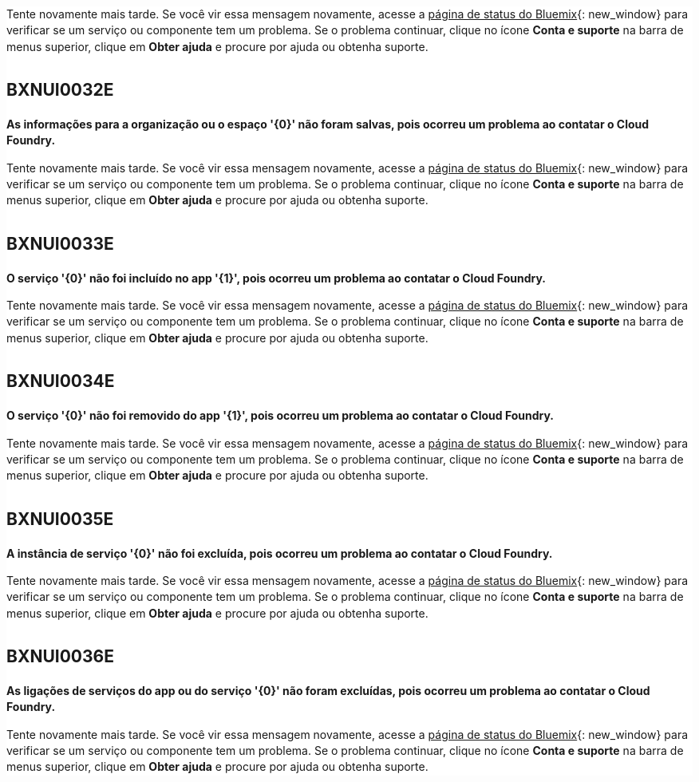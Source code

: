 Tente novamente mais tarde. Se você vir essa mensagem novamente, acesse a [página de status do Bluemix](https://developer.ibm.com/bluemix/support/#status){: new_window} para verificar se um serviço ou componente tem um problema. Se o problema continuar, clique no ícone **Conta e suporte** na barra de menus superior, clique em **Obter ajuda** e procure por ajuda ou obtenha suporte.
		
## BXNUI0032E
**As informações para a organização ou o espaço '{0}' não foram salvas, pois ocorreu um problema ao contatar o Cloud Foundry.** 

Tente novamente mais tarde. Se você vir essa mensagem novamente, acesse a [página de status do Bluemix](https://developer.ibm.com/bluemix/support/#status){: new_window} para verificar se um serviço ou componente tem um problema. Se o problema continuar, clique no ícone **Conta e suporte** na barra de menus superior, clique em **Obter ajuda** e procure por ajuda ou obtenha suporte.
		
## BXNUI0033E 
**O serviço '{0}' não foi incluído no app '{1}', pois ocorreu um problema ao contatar o Cloud Foundry.** 

Tente novamente mais tarde. Se você vir essa mensagem novamente, acesse a [página de status do Bluemix](https://developer.ibm.com/bluemix/support/#status){: new_window} para verificar se um serviço ou componente tem um problema. Se o problema continuar, clique no ícone **Conta e suporte** na barra de menus superior, clique em **Obter ajuda** e procure por ajuda ou obtenha suporte.
		
## BXNUI0034E
**O serviço '{0}' não foi removido do app '{1}', pois ocorreu um problema ao contatar o Cloud Foundry.** 

Tente novamente mais tarde. Se você vir essa mensagem novamente, acesse a [página de status do Bluemix](https://developer.ibm.com/bluemix/support/#status){: new_window} para verificar se um serviço ou componente tem um problema. Se o problema continuar, clique no ícone **Conta e suporte** na barra de menus superior, clique em **Obter ajuda** e procure por ajuda ou obtenha suporte.

## BXNUI0035E
**A instância de serviço '{0}' não foi excluída, pois ocorreu um problema ao contatar o Cloud Foundry.** 

Tente novamente mais tarde. Se você vir essa mensagem novamente, acesse a [página de status do Bluemix](https://developer.ibm.com/bluemix/support/#status){: new_window} para verificar se um serviço ou componente tem um problema. Se o problema continuar, clique no ícone **Conta e suporte** na barra de menus superior, clique em **Obter ajuda** e procure por ajuda ou obtenha suporte.

## BXNUI0036E
**As ligações de serviços do app ou do serviço '{0}' não foram excluídas, pois ocorreu um problema ao contatar o Cloud Foundry.** 

Tente novamente mais tarde. Se você vir essa mensagem novamente, acesse a [página de status do Bluemix](https://developer.ibm.com/bluemix/support/#status){: new_window} para verificar se um serviço ou componente tem um problema. Se o problema continuar, clique no ícone **Conta e suporte** na barra de menus superior, clique em **Obter ajuda** e procure por ajuda ou obtenha suporte.
